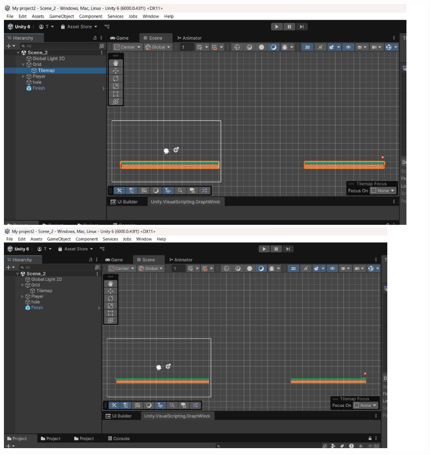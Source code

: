<img src="Image/EX_20250927/MapSelect.png" height="450"><br>
<img src="Image/EX_20250927/MapNonSelect.png" height="450"><br>
